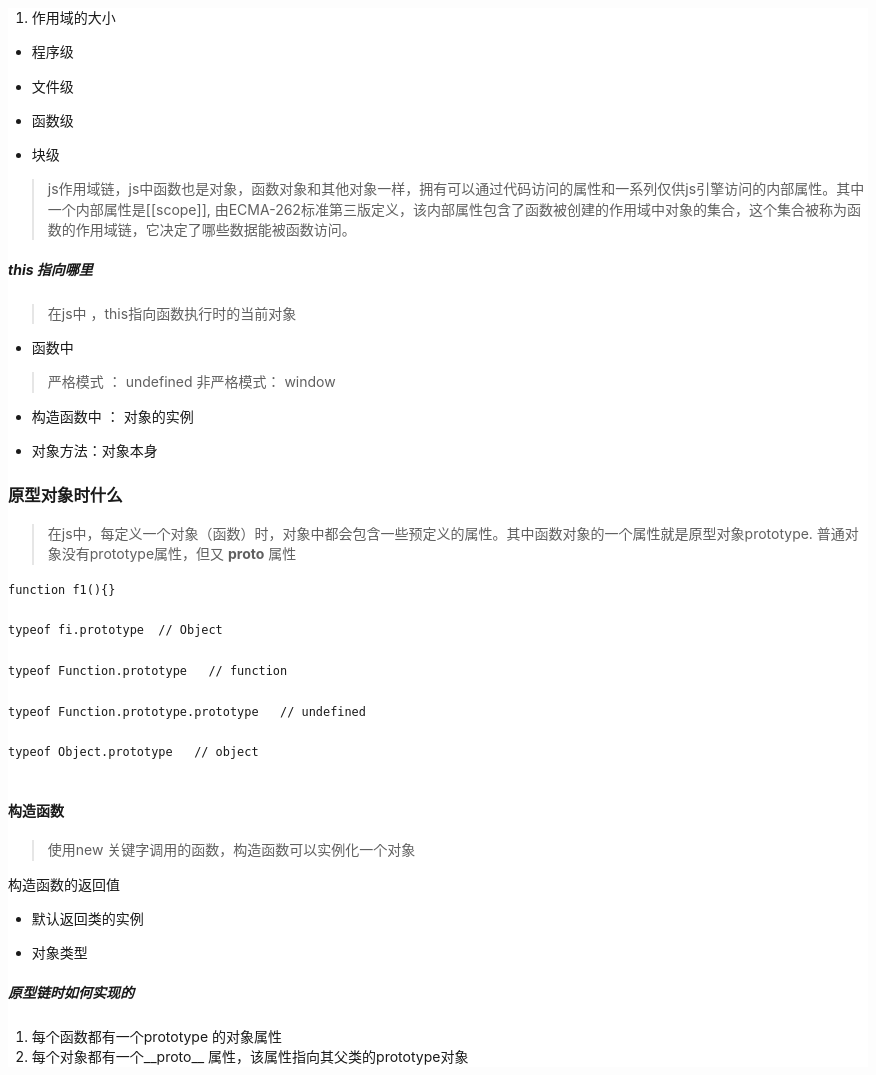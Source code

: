 1. 作用域的大小  

- 程序级

- 文件级

- 函数级

- 块级

> js作用域链，js中函数也是对象，函数对象和其他对象一样，拥有可以通过代码访问的属性和一系列仅供js引擎访问的内部属性。其中一个内部属性是[[scope]], 由ECMA-262标准第三版定义，该内部属性包含了函数被创建的作用域中对象的集合，这个集合被称为函数的作用域链，它决定了哪些数据能被函数访问。

##### this 指向哪里 

> 在js中 ，this指向函数执行时的当前对象

- 函数中

> 严格模式 ： undefined
非严格模式： window

- 构造函数中 ： 对象的实例

- 对象方法：对象本身


### 原型对象时什么

> 在js中，每定义一个对象（函数）时，对象中都会包含一些预定义的属性。其中函数对象的一个属性就是原型对象prototype. 普通对象没有prototype属性，但又 __proto__ 属性

```
function f1(){}

typeof fi.prototype  // Object

typeof Function.prototype   // function

typeof Function.prototype.prototype   // undefined

typeof Object.prototype   // object


```

#### 构造函数 

> 使用new 关键字调用的函数，构造函数可以实例化一个对象

构造函数的返回值

- 默认返回类的实例

- 对象类型

##### 原型链时如何实现的

1. 每个函数都有一个prototype 的对象属性
2. 每个对象都有一个__proto__ 属性，该属性指向其父类的prototype对象
